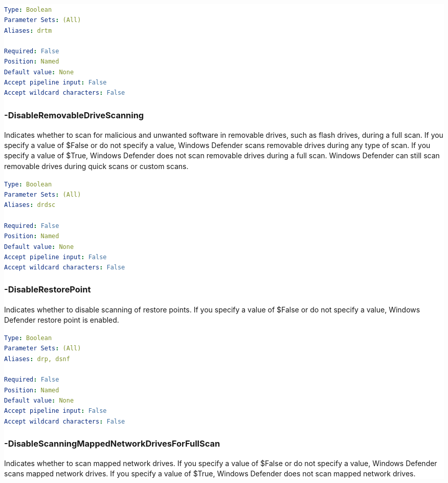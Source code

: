 ```yaml
Type: Boolean
Parameter Sets: (All)
Aliases: drtm

Required: False
Position: Named
Default value: None
Accept pipeline input: False
Accept wildcard characters: False
```

### -DisableRemovableDriveScanning
Indicates whether to scan for malicious and unwanted software in removable drives, such as flash drives, during a full scan.
If you specify a value of $False or do not specify a value, Windows Defender scans removable drives during any type of scan. If you specify a value of $True, Windows Defender does not scan removable drives during a full scan. Windows Defender can still scan removable drives during quick scans or custom scans.

```yaml
Type: Boolean
Parameter Sets: (All)
Aliases: drdsc

Required: False
Position: Named
Default value: None
Accept pipeline input: False
Accept wildcard characters: False
```

### -DisableRestorePoint
Indicates whether to disable scanning of restore points.
If you specify a value of $False or do not specify a value, Windows Defender restore point is enabled.

```yaml
Type: Boolean
Parameter Sets: (All)
Aliases: drp, dsnf

Required: False
Position: Named
Default value: None
Accept pipeline input: False
Accept wildcard characters: False
```

### -DisableScanningMappedNetworkDrivesForFullScan
Indicates whether to scan mapped network drives. If you specify a value of $False or do not specify a value, Windows Defender scans mapped network drives. If you specify a value of $True, Windows Defender does not scan mapped network drives.
